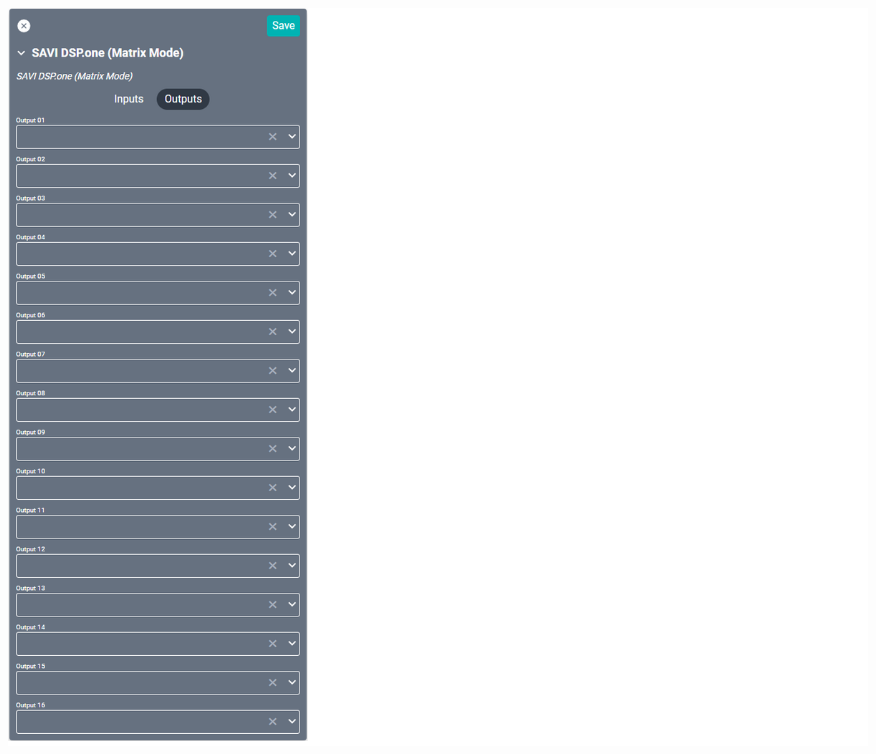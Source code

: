   <img src="../../../../Assets/Knowledge-Base/Creator/Drivers/savi-dsp-one-matrix-mode-connections-output.png" alt="SAVI DSP.One Matrix mode - connections - output" width="300" height="">
</a>
